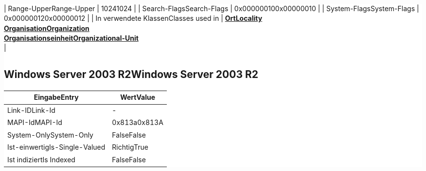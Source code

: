 | <span data-ttu-id="36894-212">Range-Upper</span><span class="sxs-lookup"><span data-stu-id="36894-212">Range-Upper</span></span>            | <span data-ttu-id="36894-213">1024</span><span class="sxs-lookup"><span data-stu-id="36894-213">1024</span></span>                                                                                                                                                       |
| <span data-ttu-id="36894-214">Search-Flags</span><span class="sxs-lookup"><span data-stu-id="36894-214">Search-Flags</span></span>           | <span data-ttu-id="36894-215">0x00000010</span><span class="sxs-lookup"><span data-stu-id="36894-215">0x00000010</span></span>                                                                                                                                                 |
| <span data-ttu-id="36894-216">System-Flags</span><span class="sxs-lookup"><span data-stu-id="36894-216">System-Flags</span></span>           | <span data-ttu-id="36894-217">0x00000012</span><span class="sxs-lookup"><span data-stu-id="36894-217">0x00000012</span></span>                                                                                                                                                 |
| <span data-ttu-id="36894-218">In verwendete Klassen</span><span class="sxs-lookup"><span data-stu-id="36894-218">Classes used in</span></span>        | [<span data-ttu-id="36894-219">**Ort**</span><span class="sxs-lookup"><span data-stu-id="36894-219">**Locality**</span></span>](c-locality.md)<br/> [<span data-ttu-id="36894-220">**Organisation**</span><span class="sxs-lookup"><span data-stu-id="36894-220">**Organization**</span></span>](c-organization.md)<br/> [<span data-ttu-id="36894-221">**Organisationseinheit**</span><span class="sxs-lookup"><span data-stu-id="36894-221">**Organizational-Unit**</span></span>](c-organizationalunit.md)<br/> |



## <a name="windows-server-2003-r2"></a><span data-ttu-id="36894-222">Windows Server 2003 R2</span><span class="sxs-lookup"><span data-stu-id="36894-222">Windows Server 2003 R2</span></span>



| <span data-ttu-id="36894-223">Eingabe</span><span class="sxs-lookup"><span data-stu-id="36894-223">Entry</span></span> | <span data-ttu-id="36894-224">Wert</span><span class="sxs-lookup"><span data-stu-id="36894-224">Value</span></span> |
|------------------------|-------------------------------------------------------------------------------------------------------------------------------------------------------------------------------------------------------------------------------------------------------------------------------------------------------------------------------------------------------------------------------------------------------------------|
| <span data-ttu-id="36894-225">Link-ID</span><span class="sxs-lookup"><span data-stu-id="36894-225">Link-Id</span></span>                | \-                                                                                                                                                                                                                                                                                                                                                                                                                |
| <span data-ttu-id="36894-226">MAPI-Id</span><span class="sxs-lookup"><span data-stu-id="36894-226">MAPI-Id</span></span>                | <span data-ttu-id="36894-227">0x813a</span><span class="sxs-lookup"><span data-stu-id="36894-227">0x813A</span></span>                                                                                                                                                                                                                                                                                                                                                                                                            |
| <span data-ttu-id="36894-228">System-Only</span><span class="sxs-lookup"><span data-stu-id="36894-228">System-Only</span></span>            | <span data-ttu-id="36894-229">False</span><span class="sxs-lookup"><span data-stu-id="36894-229">False</span></span>                                                                                                                                                                                                                                                                                                                                                                                                             |
| <span data-ttu-id="36894-230">Ist-einwertig</span><span class="sxs-lookup"><span data-stu-id="36894-230">Is-Single-Valued</span></span>       | <span data-ttu-id="36894-231">Richtig</span><span class="sxs-lookup"><span data-stu-id="36894-231">True</span></span>                                                                                                                                                                                                                                                                                                                                                                                                              |
| <span data-ttu-id="36894-232">Ist indiziert</span><span class="sxs-lookup"><span data-stu-id="36894-232">Is Indexed</span></span>             | <span data-ttu-id="36894-233">False</span><span class="sxs-lookup"><span data-stu-id="36894-233">False</span></span>                                                                                                                                                                                                                                                                                                                                                                                                             |